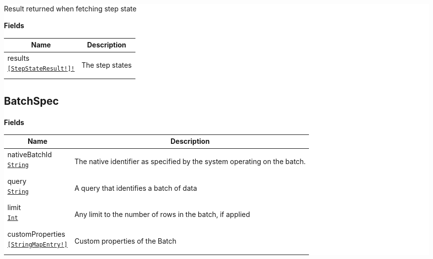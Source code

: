 Result returned when fetching step state

<p style={{ marginBottom: "0.4em" }}><strong>Fields</strong></p>

<table>
<thead><tr><th>Name</th><th>Description</th></tr></thead>
<tbody>
<tr>
<td>
results<br />
<a href="/docs/graphql/objects#stepstateresult"><code>[StepStateResult!]!</code></a>
</td>
<td>
<p>The step states</p>
</td>
</tr>
</tbody>
</table>

## BatchSpec

<p style={{ marginBottom: "0.4em" }}><strong>Fields</strong></p>

<table>
<thead><tr><th>Name</th><th>Description</th></tr></thead>
<tbody>
<tr>
<td>
nativeBatchId<br />
<a href="/docs/graphql/scalars#string"><code>String</code></a>
</td>
<td>
<p>The native identifier as specified by the system operating on the batch.</p>
</td>
</tr>
<tr>
<td>
query<br />
<a href="/docs/graphql/scalars#string"><code>String</code></a>
</td>
<td>
<p>A query that identifies a batch of data</p>
</td>
</tr>
<tr>
<td>
limit<br />
<a href="/docs/graphql/scalars#int"><code>Int</code></a>
</td>
<td>
<p>Any limit to the number of rows in the batch, if applied</p>
</td>
</tr>
<tr>
<td>
customProperties<br />
<a href="/docs/graphql/objects#stringmapentry"><code>[StringMapEntry!]</code></a>
</td>
<td>
<p>Custom properties of the Batch</p>
</td>
</tr>
</tbody>
</table>
